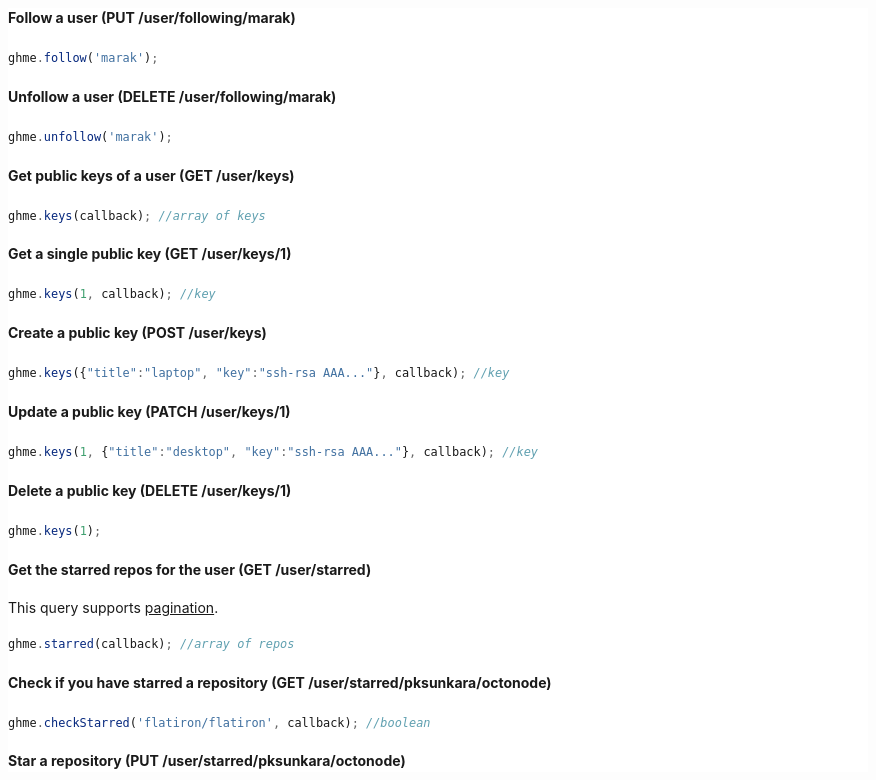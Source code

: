 #### Follow a user (PUT /user/following/marak)

```js
ghme.follow('marak');
```

#### Unfollow a user (DELETE /user/following/marak)

```js
ghme.unfollow('marak');
```

#### Get public keys of a user (GET /user/keys)

```js
ghme.keys(callback); //array of keys
```

#### Get a single public key (GET /user/keys/1)

```js
ghme.keys(1, callback); //key
```

#### Create a public key (POST /user/keys)

```js
ghme.keys({"title":"laptop", "key":"ssh-rsa AAA..."}, callback); //key
```

#### Update a public key (PATCH /user/keys/1)

```js
ghme.keys(1, {"title":"desktop", "key":"ssh-rsa AAA..."}, callback); //key
```

#### Delete a public key (DELETE /user/keys/1)

```js
ghme.keys(1);
```

#### Get the starred repos for the user (GET /user/starred)

This query supports [pagination](#pagination).

```js
ghme.starred(callback); //array of repos
```

#### Check if you have starred a repository (GET /user/starred/pksunkara/octonode)

```js
ghme.checkStarred('flatiron/flatiron', callback); //boolean
```

#### Star a repository (PUT /user/starred/pksunkara/octonode)
